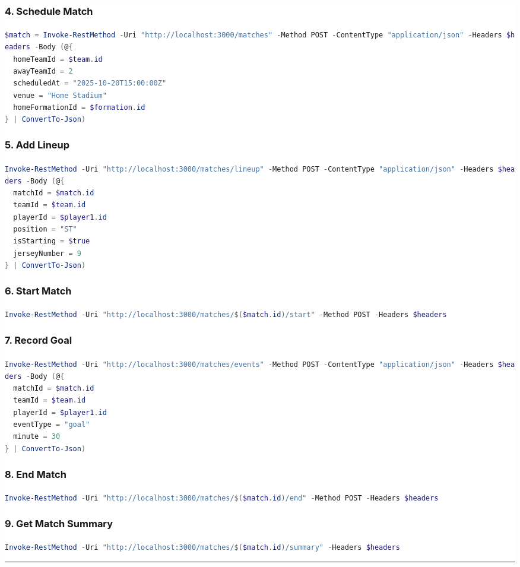 ### 4. Schedule Match
```powershell
$match = Invoke-RestMethod -Uri "http://localhost:3000/matches" -Method POST -ContentType "application/json" -Headers $headers -Body (@{
  homeTeamId = $team.id
  awayTeamId = 2
  scheduledAt = "2025-10-20T15:00:00Z"
  venue = "Home Stadium"
  homeFormationId = $formation.id
} | ConvertTo-Json)
```

### 5. Add Lineup
```powershell
Invoke-RestMethod -Uri "http://localhost:3000/matches/lineup" -Method POST -ContentType "application/json" -Headers $headers -Body (@{
  matchId = $match.id
  teamId = $team.id
  playerId = $player1.id
  position = "ST"
  isStarting = $true
  jerseyNumber = 9
} | ConvertTo-Json)
```

### 6. Start Match
```powershell
Invoke-RestMethod -Uri "http://localhost:3000/matches/$($match.id)/start" -Method POST -Headers $headers
```

### 7. Record Goal
```powershell
Invoke-RestMethod -Uri "http://localhost:3000/matches/events" -Method POST -ContentType "application/json" -Headers $headers -Body (@{
  matchId = $match.id
  teamId = $team.id
  playerId = $player1.id
  eventType = "goal"
  minute = 30
} | ConvertTo-Json)
```

### 8. End Match
```powershell
Invoke-RestMethod -Uri "http://localhost:3000/matches/$($match.id)/end" -Method POST -Headers $headers
```

### 9. Get Match Summary
```powershell
Invoke-RestMethod -Uri "http://localhost:3000/matches/$($match.id)/summary" -Headers $headers
```

---